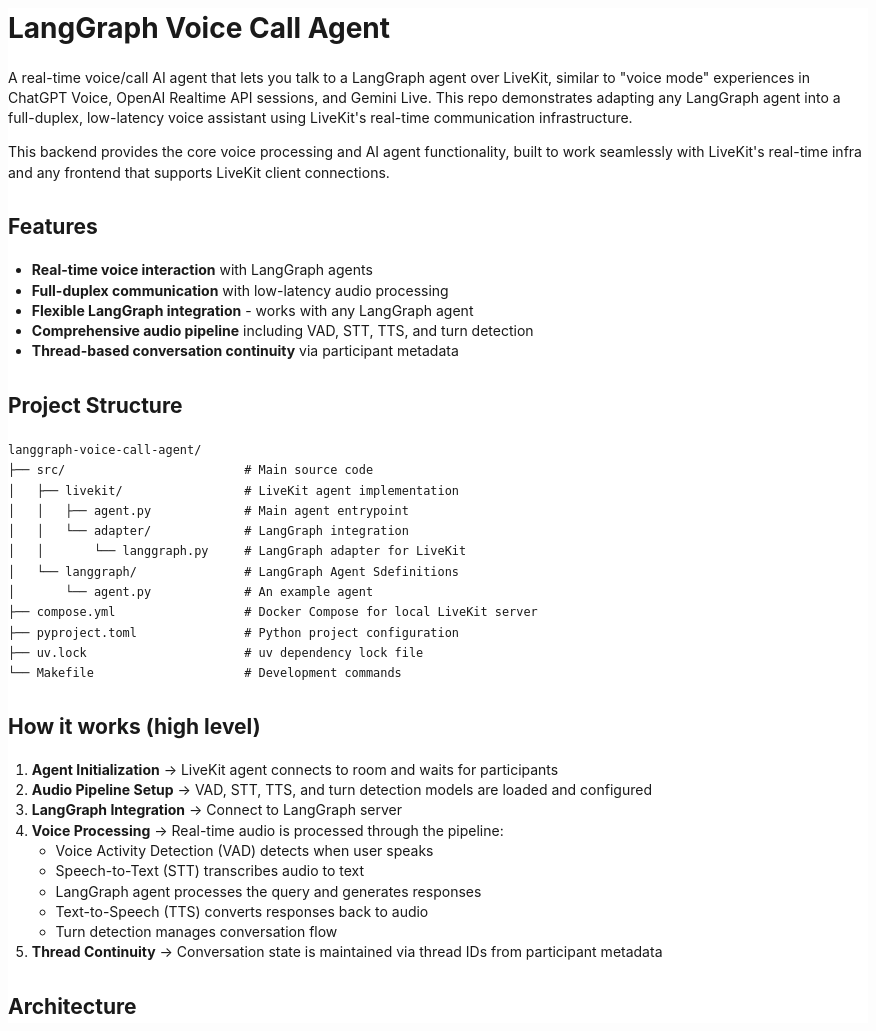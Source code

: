 # LangGraph Voice Call Agent

A real-time voice/call AI agent that lets you talk to a LangGraph agent over LiveKit, similar to "voice mode" experiences in ChatGPT Voice, OpenAI Realtime API sessions, and Gemini Live. This repo demonstrates adapting any LangGraph agent into a full-duplex, low-latency voice assistant using LiveKit's real-time communication infrastructure.

This backend provides the core voice processing and AI agent functionality, built to work seamlessly with LiveKit's real-time infra and any frontend that supports LiveKit client connections.

## Features

- **Real-time voice interaction** with LangGraph agents
- **Full-duplex communication** with low-latency audio processing
- **Flexible LangGraph integration** - works with any LangGraph agent
- **Comprehensive audio pipeline** including VAD, STT, TTS, and turn detection
- **Thread-based conversation continuity** via participant metadata

## Project Structure

```
langgraph-voice-call-agent/
├── src/                         # Main source code
│   ├── livekit/                 # LiveKit agent implementation
│   │   ├── agent.py             # Main agent entrypoint
│   │   └── adapter/             # LangGraph integration
│   │       └── langgraph.py     # LangGraph adapter for LiveKit
│   └── langgraph/               # LangGraph Agent Sdefinitions
│       └── agent.py             # An example agent
├── compose.yml                  # Docker Compose for local LiveKit server
├── pyproject.toml               # Python project configuration
├── uv.lock                      # uv dependency lock file
└── Makefile                     # Development commands
```

## How it works (high level)

1. **Agent Initialization** → LiveKit agent connects to room and waits for participants
2. **Audio Pipeline Setup** → VAD, STT, TTS, and turn detection models are loaded and configured  
3. **LangGraph Integration** → Connect to LangGraph server
4. **Voice Processing** → Real-time audio is processed through the pipeline:
   - Voice Activity Detection (VAD) detects when user speaks
   - Speech-to-Text (STT) transcribes audio to text
   - LangGraph agent processes the query and generates responses
   - Text-to-Speech (TTS) converts responses back to audio
   - Turn detection manages conversation flow
5. **Thread Continuity** → Conversation state is maintained via thread IDs from participant metadata

## Architecture
